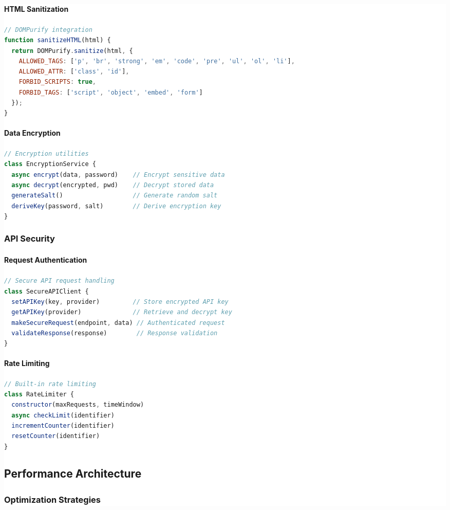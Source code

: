 #### HTML Sanitization
```javascript
// DOMPurify integration
function sanitizeHTML(html) {
  return DOMPurify.sanitize(html, {
    ALLOWED_TAGS: ['p', 'br', 'strong', 'em', 'code', 'pre', 'ul', 'ol', 'li'],
    ALLOWED_ATTR: ['class', 'id'],
    FORBID_SCRIPTS: true,
    FORBID_TAGS: ['script', 'object', 'embed', 'form']
  });
}
```

#### Data Encryption
```javascript
// Encryption utilities
class EncryptionService {
  async encrypt(data, password)    // Encrypt sensitive data
  async decrypt(encrypted, pwd)    // Decrypt stored data
  generateSalt()                   // Generate random salt
  deriveKey(password, salt)        // Derive encryption key
}
```

### API Security

#### Request Authentication
```javascript
// Secure API request handling
class SecureAPIClient {
  setAPIKey(key, provider)         // Store encrypted API key
  getAPIKey(provider)              // Retrieve and decrypt key
  makeSecureRequest(endpoint, data) // Authenticated request
  validateResponse(response)        // Response validation
}
```

#### Rate Limiting
```javascript
// Built-in rate limiting
class RateLimiter {
  constructor(maxRequests, timeWindow)
  async checkLimit(identifier)
  incrementCounter(identifier)
  resetCounter(identifier)
}
```

## Performance Architecture

### Optimization Strategies
